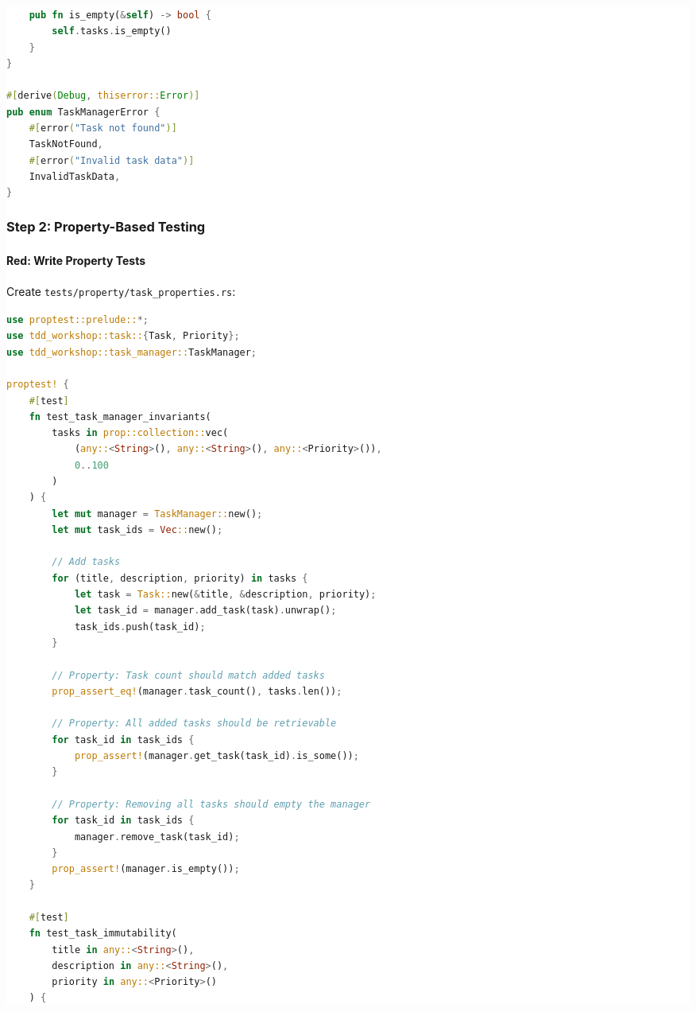 ```rust
    pub fn is_empty(&self) -> bool {
        self.tasks.is_empty()
    }
}

#[derive(Debug, thiserror::Error)]
pub enum TaskManagerError {
    #[error("Task not found")]
    TaskNotFound,
    #[error("Invalid task data")]
    InvalidTaskData,
}
```

### Step 2: Property-Based Testing

#### Red: Write Property Tests

Create `tests/property/task_properties.rs`:

```rust
use proptest::prelude::*;
use tdd_workshop::task::{Task, Priority};
use tdd_workshop::task_manager::TaskManager;

proptest! {
    #[test]
    fn test_task_manager_invariants(
        tasks in prop::collection::vec(
            (any::<String>(), any::<String>(), any::<Priority>()),
            0..100
        )
    ) {
        let mut manager = TaskManager::new();
        let mut task_ids = Vec::new();
        
        // Add tasks
        for (title, description, priority) in tasks {
            let task = Task::new(&title, &description, priority);
            let task_id = manager.add_task(task).unwrap();
            task_ids.push(task_id);
        }
        
        // Property: Task count should match added tasks
        prop_assert_eq!(manager.task_count(), tasks.len());
        
        // Property: All added tasks should be retrievable
        for task_id in task_ids {
            prop_assert!(manager.get_task(task_id).is_some());
        }
        
        // Property: Removing all tasks should empty the manager
        for task_id in task_ids {
            manager.remove_task(task_id);
        }
        prop_assert!(manager.is_empty());
    }
    
    #[test]
    fn test_task_immutability(
        title in any::<String>(),
        description in any::<String>(),
        priority in any::<Priority>()
    ) {
```
